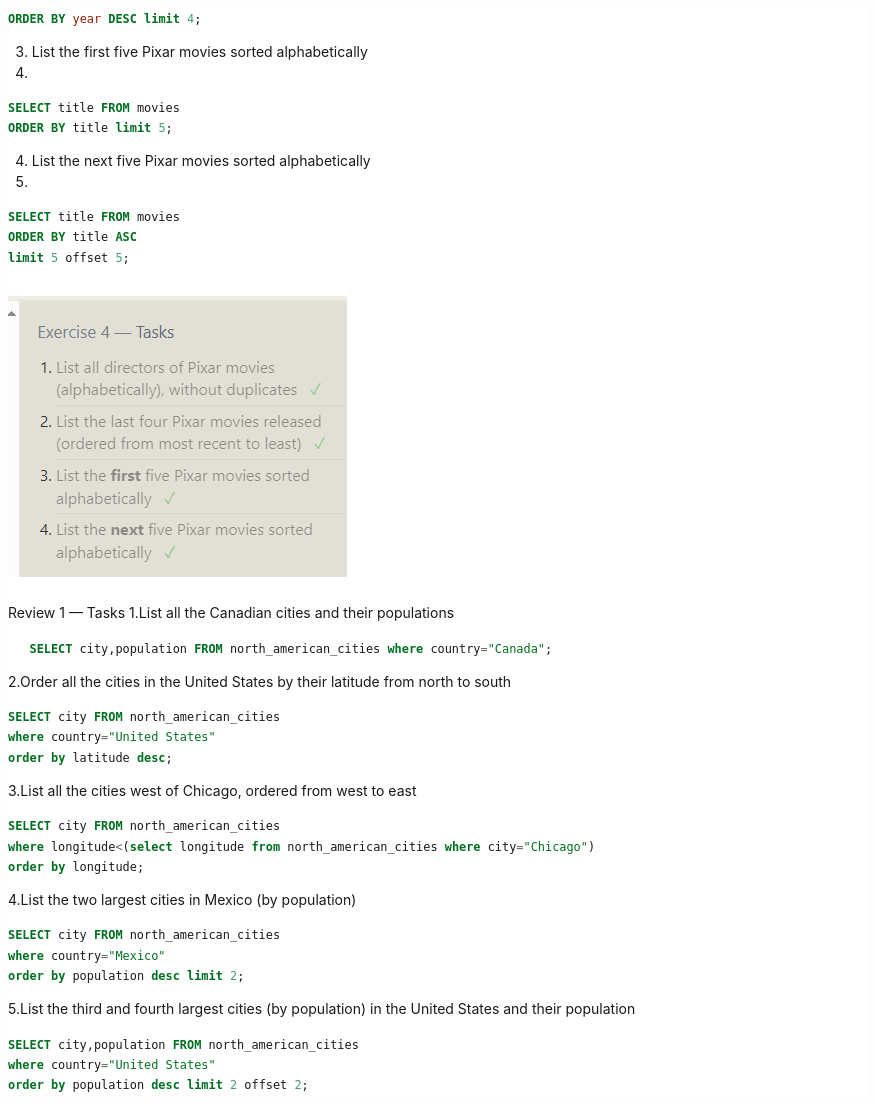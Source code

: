 ```sql
ORDER BY year DESC limit 4;
```
3. List the first five Pixar movies sorted alphabetically
3.
```sql
SELECT title FROM movies
ORDER BY title limit 5;
```
4. List the next five Pixar movies sorted alphabetically
4.
```sql
SELECT title FROM movies
ORDER BY title ASC
limit 5 offset 5;
```

![alt text](image-29.png)
-----------------------------------
Review 1 — Tasks
1.List all the Canadian cities and their populations 
 ```sql
    SELECT city,population FROM north_american_cities where country="Canada";
```
2.Order all the cities in the United States by their latitude from north to south
  ```sql
SELECT city FROM north_american_cities
where country="United States"
order by latitude desc;
```

3.List all the cities west of Chicago, ordered from west to east
```sql
SELECT city FROM north_american_cities
where longitude<(select longitude from north_american_cities where city="Chicago")
order by longitude;
```

4.List the two largest cities in Mexico (by population)
```sql
SELECT city FROM north_american_cities
where country="Mexico"
order by population desc limit 2;
```
5.List the third and fourth largest cities (by population) in the United States and their population
```sql
SELECT city,population FROM north_american_cities
where country="United States"
order by population desc limit 2 offset 2;
```
